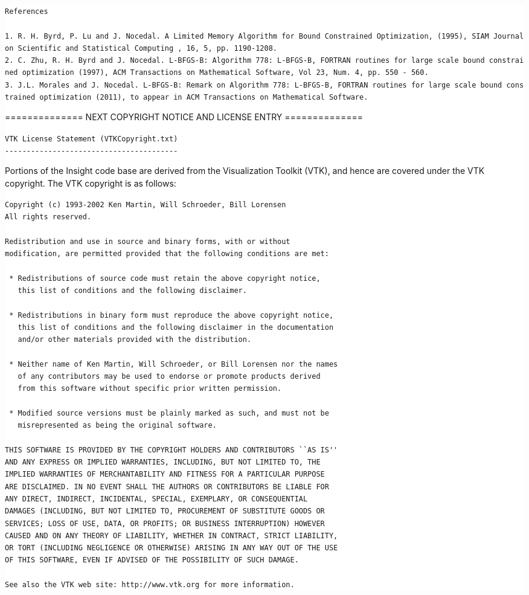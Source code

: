     References

    1. R. H. Byrd, P. Lu and J. Nocedal. A Limited Memory Algorithm for Bound Constrained Optimization, (1995), SIAM Journal on Scientific and Statistical Computing , 16, 5, pp. 1190-1208.
    2. C. Zhu, R. H. Byrd and J. Nocedal. L-BFGS-B: Algorithm 778: L-BFGS-B, FORTRAN routines for large scale bound constrained optimization (1997), ACM Transactions on Mathematical Software, Vol 23, Num. 4, pp. 550 - 560.
    3. J.L. Morales and J. Nocedal. L-BFGS-B: Remark on Algorithm 778: L-BFGS-B, FORTRAN routines for large scale bound constrained optimization (2011), to appear in ACM Transactions on Mathematical Software.


============== NEXT COPYRIGHT NOTICE AND LICENSE ENTRY ==============



    VTK License Statement (VTKCopyright.txt)
    ----------------------------------------

Portions of the Insight code base are derived from the Visualization Toolkit
(VTK), and hence are covered under the VTK copyright. The VTK copyright is as
follows:

```
Copyright (c) 1993-2002 Ken Martin, Will Schroeder, Bill Lorensen
All rights reserved.

Redistribution and use in source and binary forms, with or without
modification, are permitted provided that the following conditions are met:

 * Redistributions of source code must retain the above copyright notice,
   this list of conditions and the following disclaimer.

 * Redistributions in binary form must reproduce the above copyright notice,
   this list of conditions and the following disclaimer in the documentation
   and/or other materials provided with the distribution.

 * Neither name of Ken Martin, Will Schroeder, or Bill Lorensen nor the names
   of any contributors may be used to endorse or promote products derived
   from this software without specific prior written permission.

 * Modified source versions must be plainly marked as such, and must not be
   misrepresented as being the original software.

THIS SOFTWARE IS PROVIDED BY THE COPYRIGHT HOLDERS AND CONTRIBUTORS ``AS IS''
AND ANY EXPRESS OR IMPLIED WARRANTIES, INCLUDING, BUT NOT LIMITED TO, THE
IMPLIED WARRANTIES OF MERCHANTABILITY AND FITNESS FOR A PARTICULAR PURPOSE
ARE DISCLAIMED. IN NO EVENT SHALL THE AUTHORS OR CONTRIBUTORS BE LIABLE FOR
ANY DIRECT, INDIRECT, INCIDENTAL, SPECIAL, EXEMPLARY, OR CONSEQUENTIAL
DAMAGES (INCLUDING, BUT NOT LIMITED TO, PROCUREMENT OF SUBSTITUTE GOODS OR
SERVICES; LOSS OF USE, DATA, OR PROFITS; OR BUSINESS INTERRUPTION) HOWEVER
CAUSED AND ON ANY THEORY OF LIABILITY, WHETHER IN CONTRACT, STRICT LIABILITY,
OR TORT (INCLUDING NEGLIGENCE OR OTHERWISE) ARISING IN ANY WAY OUT OF THE USE
OF THIS SOFTWARE, EVEN IF ADVISED OF THE POSSIBILITY OF SUCH DAMAGE.

See also the VTK web site: http://www.vtk.org for more information.
```
